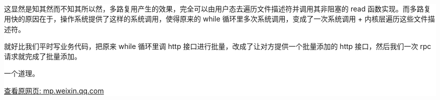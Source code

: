 这显然是知其然而不知其所以然，多路复用产生的效果，完全可以由用户态去遍历文件描述符并调用其非阻塞的 read 函数实现。而多路复用快的原因在于，操作系统提供了这样的系统调用，使得原来的 while 循环里多次系统调用，变成了一次系统调用 + 内核层遍历这些文件描述符。

就好比我们平时写业务代码，把原来 while 循环里调 http 接口进行批量，改成了让对方提供一个批量添加的 http 接口，然后我们一次 rpc 请求就完成了批量添加。

一个道理。

[查看原网页: mp.weixin.qq.com](http://mp.weixin.qq.com/s?__biz=MzI3ODQ3OTczMw==&mid=2247492775&idx=1&sn=b79bf96b8d5014efc152a3baffa14310&chksm=eb54f2bddc237babc8db588ed38af10c6c735739bae05a368f435056c005d7ac4694da253b29&mpshare=1&scene=1&srcid=1130IGiVS4nZIQXdWdjuOStR&sharer_sharetime=1638265490320&sharer_shareid=b7c991d3cd23094f535ad602a652c37b#rd)